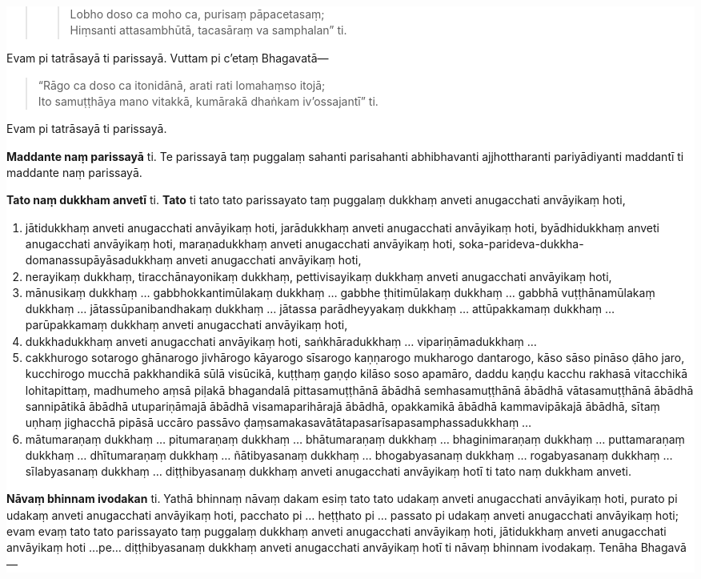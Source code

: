 

>> Lobho doso ca moho ca, purisaṃ pāpacetasaṃ;  
>> Hiṃsanti attasambhūtā, tacasāraṃ va samphalan” ti.






Evam pi tatrāsayā ti parissayā. Vuttam pi c’etaṃ Bhagavatā—



> “Rāgo ca doso ca itonidānā, arati rati lomahaṃso itojā;  
> Ito samuṭṭhāya mano vitakkā, kumārakā dhaṅkam iv’ossajantī” ti.






Evam pi tatrāsayā ti parissayā.



**Maddante naṃ parissayā** ti. Te parissayā taṃ puggalaṃ sahanti parisahanti abhibhavanti ajjhottharanti pariyādiyanti maddantī ti maddante naṃ parissayā.





**Tato naṃ dukkham anvetī** ti. **Tato** ti tato tato parissayato taṃ puggalaṃ dukkhaṃ anveti anugacchati anvāyikaṃ hoti, 

1. jātidukkhaṃ anveti anugacchati anvāyikaṃ hoti, jarādukkhaṃ anveti anugacchati anvāyikaṃ hoti, byādhidukkhaṃ anveti anugacchati anvāyikaṃ hoti, maraṇadukkhaṃ anveti anugacchati anvāyikaṃ hoti, soka-parideva-dukkha-domanassupāyāsadukkhaṃ anveti anugacchati anvāyikaṃ hoti,
1. nerayikaṃ dukkhaṃ, tiracchānayonikaṃ dukkhaṃ, pettivisayikaṃ dukkhaṃ anveti anugacchati anvāyikaṃ hoti,
1. mānusikaṃ dukkhaṃ … gabbhokkantimūlakaṃ dukkhaṃ … gabbhe ṭhitimūlakaṃ dukkhaṃ … gabbhā vuṭṭhānamūlakaṃ dukkhaṃ … jātassūpanibandhakaṃ dukkhaṃ … jātassa parādheyyakaṃ dukkhaṃ … attūpakkamaṃ dukkhaṃ … parūpakkamaṃ dukkhaṃ anveti anugacchati anvāyikaṃ hoti,
1. dukkhadukkhaṃ anveti anugacchati anvāyikaṃ hoti, saṅkhāradukkhaṃ … vipariṇāmadukkhaṃ …
1. cakkhurogo sotarogo ghānarogo jivhārogo kāyarogo sīsarogo kaṇṇarogo mukharogo dantarogo, kāso sāso pināso ḍāho jaro, kucchirogo mucchā pakkhandikā sūlā visūcikā, kuṭṭhaṃ gaṇḍo kilāso soso apamāro, daddu kaṇḍu kacchu rakhasā vitacchikā lohitapittaṃ, madhumeho aṃsā piḷakā bhagandalā pittasamuṭṭhānā ābādhā semhasamuṭṭhānā ābādhā vātasamuṭṭhānā ābādhā sannipātikā ābādhā utupariṇāmajā ābādhā visamaparihārajā ābādhā, opakkamikā ābādhā kammavipākajā ābādhā, sītaṃ uṇhaṃ jighacchā pipāsā uccāro passāvo ḍaṃsamakasavātātapasarīsapasamphassadukkhaṃ …
1. mātumaraṇaṃ dukkhaṃ … pitumaraṇaṃ dukkhaṃ … bhātumaraṇaṃ dukkhaṃ … bhaginimaraṇaṃ dukkhaṃ … puttamaraṇaṃ dukkhaṃ … dhītumaraṇaṃ dukkhaṃ … ñātibyasanaṃ dukkhaṃ … bhogabyasanaṃ dukkhaṃ … rogabyasanaṃ dukkhaṃ … sīlabyasanaṃ dukkhaṃ … diṭṭhibyasanaṃ dukkhaṃ anveti anugacchati anvāyikaṃ hotī ti tato naṃ dukkham anveti.



**Nāvaṃ bhinnam ivodakan** ti. Yathā bhinnaṃ nāvaṃ dakam esiṃ tato tato udakaṃ anveti anugacchati anvāyikaṃ hoti, purato pi udakaṃ anveti anugacchati anvāyikaṃ hoti, pacchato pi … heṭṭhato pi … passato pi udakaṃ anveti anugacchati anvāyikaṃ hoti; evam evaṃ tato tato parissayato taṃ puggalaṃ dukkhaṃ anveti anugacchati anvāyikaṃ hoti, jātidukkhaṃ anveti anugacchati anvāyikaṃ hoti …pe… diṭṭhibyasanaṃ dukkhaṃ anveti anugacchati anvāyikaṃ hotī ti nāvaṃ bhinnam ivodakaṃ. Tenāha Bhagavā—

